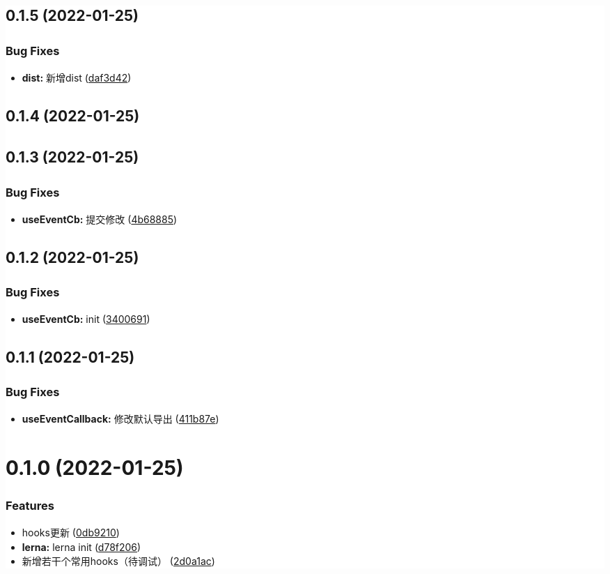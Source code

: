
## 0.1.5 (2022-01-25)


### Bug Fixes

* **dist:** 新增dist ([daf3d42](https://coding.jd.com/jx-promote-base/jhooks/commits/daf3d42934632b9d58d2a560bdafc47637e7f07f))



## 0.1.4 (2022-01-25)



## 0.1.3 (2022-01-25)


### Bug Fixes

* **useEventCb:** 提交修改 ([4b68885](https://coding.jd.com/jx-promote-base/jhooks/commits/4b688858629e2322a6aef359ad2767e497c2b869))



## 0.1.2 (2022-01-25)


### Bug Fixes

* **useEventCb:** init ([3400691](https://coding.jd.com/jx-promote-base/jhooks/commits/340069121d99d0bb1a3c283985b40ad68e675a90))



## 0.1.1 (2022-01-25)


### Bug Fixes

* **useEventCallback:** 修改默认导出 ([411b87e](https://coding.jd.com/jx-promote-base/jhooks/commits/411b87ee3b954d3fb49d50dc141e8e3798a487f7))



# 0.1.0 (2022-01-25)


### Features

* hooks更新 ([0db9210](https://coding.jd.com/jx-promote-base/jhooks/commits/0db92107bebabc1d1889b1f518246a0bc2f1462f))
* **lerna:** lerna init ([d78f206](https://coding.jd.com/jx-promote-base/jhooks/commits/d78f2063ef6b8228e45cee0ac414ea401468efe2))
* 新增若干个常用hooks（待调试） ([2d0a1ac](https://coding.jd.com/jx-promote-base/jhooks/commits/2d0a1ac6aad6585b28544debef0dedd4b583504f))
